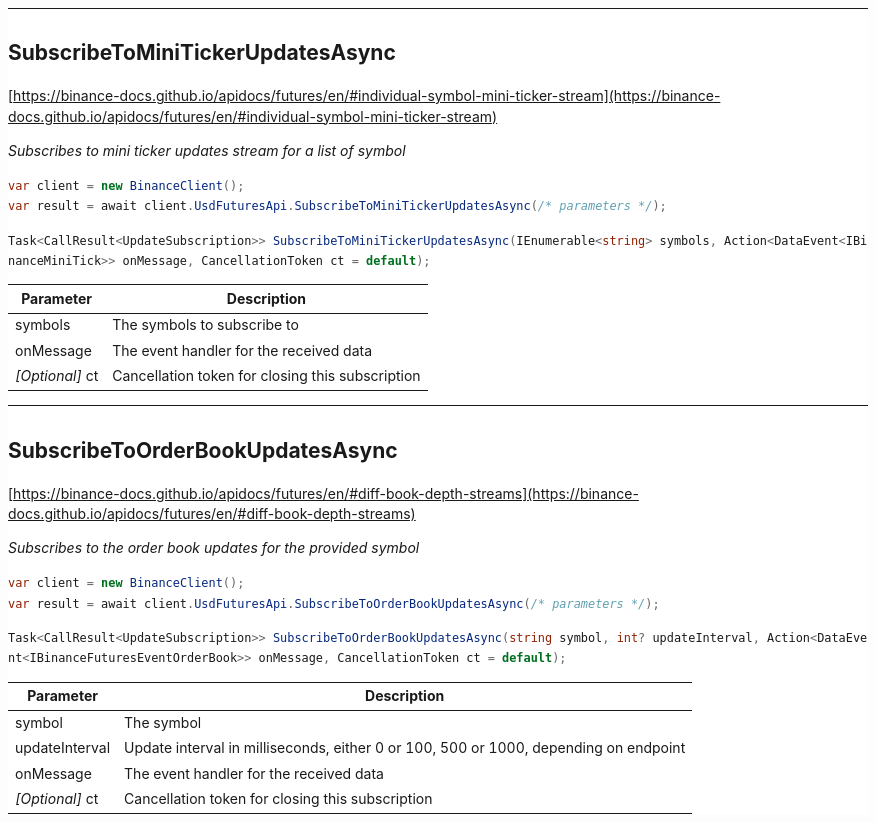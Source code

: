 </p>

***

## SubscribeToMiniTickerUpdatesAsync  

[https://binance-docs.github.io/apidocs/futures/en/#individual-symbol-mini-ticker-stream](https://binance-docs.github.io/apidocs/futures/en/#individual-symbol-mini-ticker-stream)  
<p>

*Subscribes to mini ticker updates stream for a list of symbol*  

```csharp  
var client = new BinanceClient();  
var result = await client.UsdFuturesApi.SubscribeToMiniTickerUpdatesAsync(/* parameters */);  
```  

```csharp  
Task<CallResult<UpdateSubscription>> SubscribeToMiniTickerUpdatesAsync(IEnumerable<string> symbols, Action<DataEvent<IBinanceMiniTick>> onMessage, CancellationToken ct = default);  
```  

|Parameter|Description|
|---|---|
|symbols|The symbols to subscribe to|
|onMessage|The event handler for the received data|
|_[Optional]_ ct|Cancellation token for closing this subscription|

</p>

***

## SubscribeToOrderBookUpdatesAsync  

[https://binance-docs.github.io/apidocs/futures/en/#diff-book-depth-streams](https://binance-docs.github.io/apidocs/futures/en/#diff-book-depth-streams)  
<p>

*Subscribes to the order book updates for the provided symbol*  

```csharp  
var client = new BinanceClient();  
var result = await client.UsdFuturesApi.SubscribeToOrderBookUpdatesAsync(/* parameters */);  
```  

```csharp  
Task<CallResult<UpdateSubscription>> SubscribeToOrderBookUpdatesAsync(string symbol, int? updateInterval, Action<DataEvent<IBinanceFuturesEventOrderBook>> onMessage, CancellationToken ct = default);  
```  

|Parameter|Description|
|---|---|
|symbol|The symbol|
|updateInterval|Update interval in milliseconds, either 0 or 100, 500 or 1000, depending on endpoint|
|onMessage|The event handler for the received data|
|_[Optional]_ ct|Cancellation token for closing this subscription|
